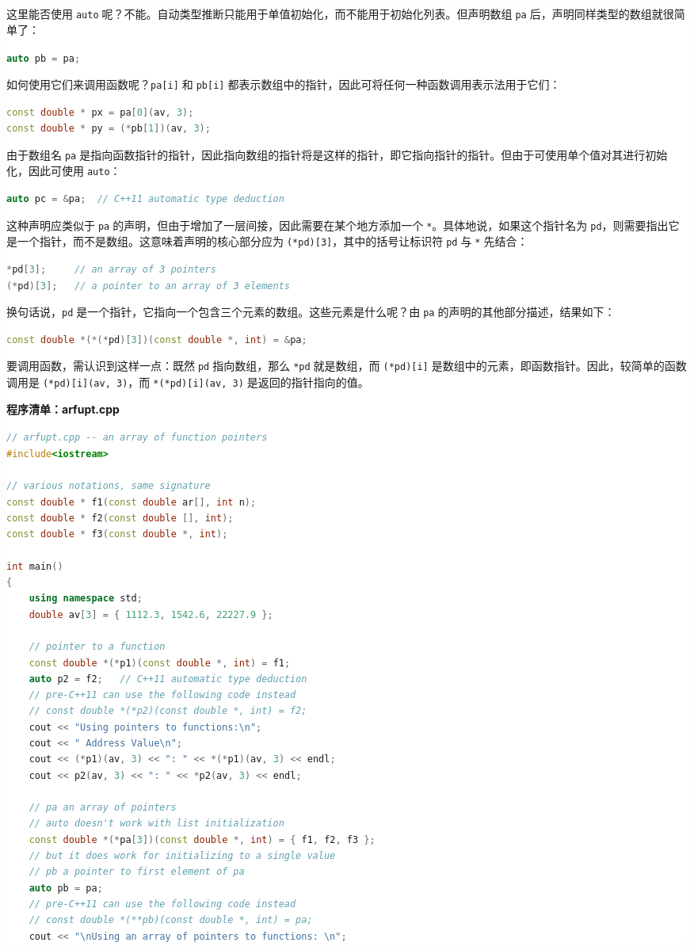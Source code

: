 这里能否使用 `auto` 呢？不能。自动类型推断只能用于单值初始化，而不能用于初始化列表。但声明数组 `pa` 后，声明同样类型的数组就很简单了：

```cpp
auto pb = pa;
```

如何使用它们来调用函数呢？`pa[i]` 和 `pb[i]` 都表示数组中的指针，因此可将任何一种函数调用表示法用于它们：

```cpp
const double * px = pa[0](av, 3);
const double * py = (*pb[1])(av, 3);
```

由于数组名 `pa` 是指向函数指针的指针，因此指向数组的指针将是这样的指针，即它指向指针的指针。但由于可使用单个值对其进行初始化，因此可使用 `auto`：

```cpp
auto pc = &pa;	// C++11 automatic type deduction
```

这种声明应类似于 `pa` 的声明，但由于增加了一层间接，因此需要在某个地方添加一个 `*`。具体地说，如果这个指针名为 `pd`，则需要指出它是一个指针，而不是数组。这意味着声明的核心部分应为 `(*pd)[3]`，其中的括号让标识符 `pd` 与 `*` 先结合：

```cpp
*pd[3];		// an array of 3 pointers
(*pd)[3];	// a pointer to an array of 3 elements
```

换句话说，`pd` 是一个指针，它指向一个包含三个元素的数组。这些元素是什么呢？由 `pa` 的声明的其他部分描述，结果如下：

```cpp
const double *(*(*pd)[3])(const double *, int) = &pa;
```

要调用函数，需认识到这样一点：既然 `pd` 指向数组，那么 `*pd` 就是数组，而 `(*pd)[i]` 是数组中的元素，即函数指针。因此，较简单的函数调用是 `(*pd)[i](av, 3)`，而 `*(*pd)[i](av, 3)` 是返回的指针指向的值。

**程序清单：arfupt.cpp**

```cpp
// arfupt.cpp -- an array of function pointers
#include<iostream>

// various notations, same signature
const double * f1(const double ar[], int n);
const double * f2(const double [], int);
const double * f3(const double *, int);

int main()
{
	using namespace std;
	double av[3] = { 1112.3, 1542.6, 22227.9 };
	
	// pointer to a function
	const double *(*p1)(const double *, int) = f1;
	auto p2 = f2;	// C++11 automatic type deduction
	// pre-C++11 can use the following code instead
	// const double *(*p2)(const double *, int) = f2;
	cout << "Using pointers to functions:\n";
	cout << " Address Value\n";
	cout << (*p1)(av, 3) << ": " << *(*p1)(av, 3) << endl;
	cout << p2(av, 3) << ": " << *p2(av, 3) << endl;
	
	// pa an array of pointers
	// auto doesn't work with list initialization
	const double *(*pa[3])(const double *, int) = { f1, f2, f3 };
	// but it does work for initializing to a single value
	// pb a pointer to first element of pa
	auto pb = pa;
	// pre-C++11 can use the following code instead
	// const double *(**pb)(const double *, int) = pa;
	cout << "\nUsing an array of pointers to functions: \n";
```